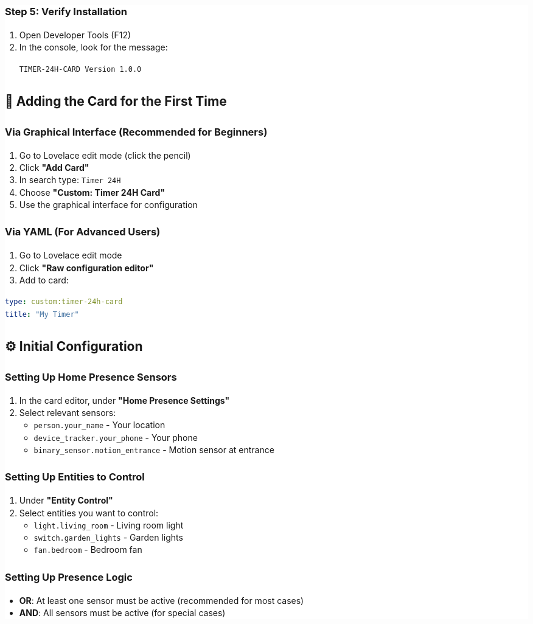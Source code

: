 ### Step 5: Verify Installation

1. Open Developer Tools (F12)
2. In the console, look for the message:
   ```
   TIMER-24H-CARD Version 1.0.0
   ```

## 🎨 Adding the Card for the First Time

### Via Graphical Interface (Recommended for Beginners)

1. Go to Lovelace edit mode (click the pencil)
2. Click **"Add Card"**
3. In search type: `Timer 24H`
4. Choose **"Custom: Timer 24H Card"**
5. Use the graphical interface for configuration

### Via YAML (For Advanced Users)

1. Go to Lovelace edit mode
2. Click **"Raw configuration editor"**
3. Add to card:

```yaml
type: custom:timer-24h-card
title: "My Timer"
```

## ⚙️ Initial Configuration

### Setting Up Home Presence Sensors

1. In the card editor, under **"Home Presence Settings"**
2. Select relevant sensors:
   - `person.your_name` - Your location
   - `device_tracker.your_phone` - Your phone
   - `binary_sensor.motion_entrance` - Motion sensor at entrance

### Setting Up Entities to Control

1. Under **"Entity Control"**
2. Select entities you want to control:
   - `light.living_room` - Living room light
   - `switch.garden_lights` - Garden lights
   - `fan.bedroom` - Bedroom fan

### Setting Up Presence Logic

- **OR**: At least one sensor must be active (recommended for most cases)
- **AND**: All sensors must be active (for special cases)
